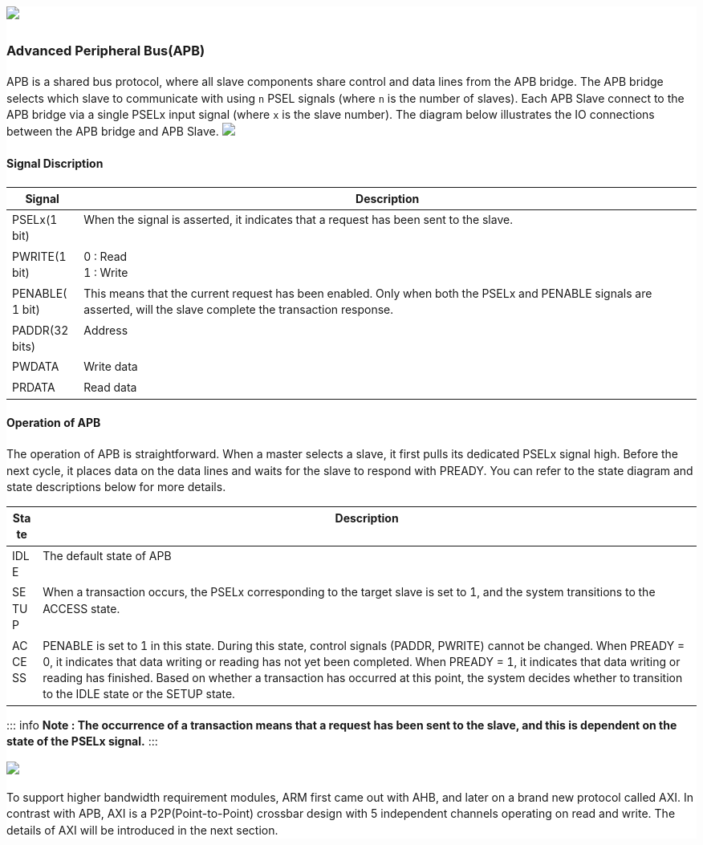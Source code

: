 <img src="https://course.playlab.tw/md/uploads/aa913043-e5fc-4d0e-9f43-014db07adb90.png" width="600">


### Advanced Peripheral Bus(APB)
APB is a shared bus protocol, where all slave components share control and data lines from the APB bridge. The APB bridge selects which slave to communicate with using `n` PSEL signals (where `n` is the number of slaves). Each APB Slave connect to the APB bridge via a single PSELx input signal (where `x` is the slave number). The diagram below illustrates the IO connections between the APB bridge and APB Slave.
![](https://course.playlab.tw/md/uploads/1cbf5bcb-757a-40f6-bfde-27f1a8495f4e.png)


#### Signal Discription

| Signal         | Description                                                                                                                                                        |
| -------------- | ------------------------------------------------------------------------------------------------------------------------------------------------------------------ |
| PSELx(1 bit)   | When the signal is asserted, it indicates that a request has been sent to the slave.                                                                               |
| PWRITE(1 bit)  | 0 : Read <br> 1 : Write                                                                                                                                            |
| PENABLE(1 bit) | This means that the current request has been enabled. Only when both the PSELx and PENABLE signals are asserted, will the slave complete the transaction response. |
| PADDR(32 bits) | Address                                                                                                                                                            |
| PWDATA         | Write data                                                                                                                                                         |
| PRDATA         | Read data                                                                                                                                                          |

#### Operation of APB
The operation of APB is straightforward. When a master selects a slave, it first pulls its dedicated PSELx signal high. Before the next cycle, it places data on the data lines and waits for the slave to respond with PREADY. You can refer to the state diagram and state descriptions below for more details.

| State  | Description                                                                                                                                                                                                                                                                                                                                                                                                         |
| ------ | ------------------------------------------------------------------------------------------------------------------------------------------------------------------------------------------------------------------------------------------------------------------------------------------------------------------------------------------------------------------------------------------------------------------- |
| IDLE   | The default state of APB  |
| SETUP  | When a transaction occurs, the PSELx corresponding to the target slave is set to 1, and the system transitions to the ACCESS state.  |
| ACCESS | PENABLE is set to 1 in this state. During this state, control signals (PADDR, PWRITE) cannot be changed. When PREADY = 0, it indicates that data writing or reading has not yet been completed. When PREADY = 1, it indicates that data writing or reading has finished. Based on whether a transaction has occurred at this point, the system decides whether to transition to the IDLE state or the SETUP state. |

::: info
**Note : The occurrence of a transaction means that a request has been sent to the slave, and this is dependent on the state of the PSELx signal.**
:::

<img src="https://course.playlab.tw/md/uploads/17619692-bc8a-4f35-b811-e69aa006b068.png" width=400>


To support higher bandwidth requirement modules, ARM first came out with AHB, and later on a brand new protocol called AXI. In contrast with APB, AXI is a P2P(Point-to-Point) crossbar design with 5 independent channels operating on read and write. The details of AXI will be introduced in the next section.
